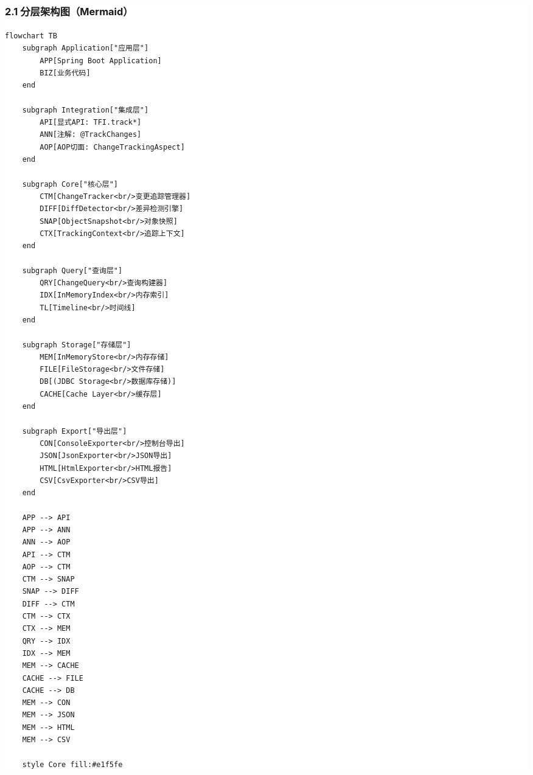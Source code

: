 ### 2.1 分层架构图（Mermaid）

```mermaid
flowchart TB
    subgraph Application["应用层"]
        APP[Spring Boot Application]
        BIZ[业务代码]
    end
    
    subgraph Integration["集成层"]
        API[显式API: TFI.track*]
        ANN[注解: @TrackChanges]
        AOP[AOP切面: ChangeTrackingAspect]
    end
    
    subgraph Core["核心层"]
        CTM[ChangeTracker<br/>变更追踪管理器]
        DIFF[DiffDetector<br/>差异检测引擎]
        SNAP[ObjectSnapshot<br/>对象快照]
        CTX[TrackingContext<br/>追踪上下文]
    end
    
    subgraph Query["查询层"]
        QRY[ChangeQuery<br/>查询构建器]
        IDX[InMemoryIndex<br/>内存索引]
        TL[Timeline<br/>时间线]
    end
    
    subgraph Storage["存储层"]
        MEM[InMemoryStore<br/>内存存储]
        FILE[FileStorage<br/>文件存储]
        DB[(JDBC Storage<br/>数据库存储)]
        CACHE[Cache Layer<br/>缓存层]
    end
    
    subgraph Export["导出层"]
        CON[ConsoleExporter<br/>控制台导出]
        JSON[JsonExporter<br/>JSON导出]
        HTML[HtmlExporter<br/>HTML报告]
        CSV[CsvExporter<br/>CSV导出]
    end
    
    APP --> API
    APP --> ANN
    ANN --> AOP
    API --> CTM
    AOP --> CTM
    CTM --> SNAP
    SNAP --> DIFF
    DIFF --> CTM
    CTM --> CTX
    CTX --> MEM
    QRY --> IDX
    IDX --> MEM
    MEM --> CACHE
    CACHE --> FILE
    CACHE --> DB
    MEM --> CON
    MEM --> JSON
    MEM --> HTML
    MEM --> CSV
    
    style Core fill:#e1f5fe
```